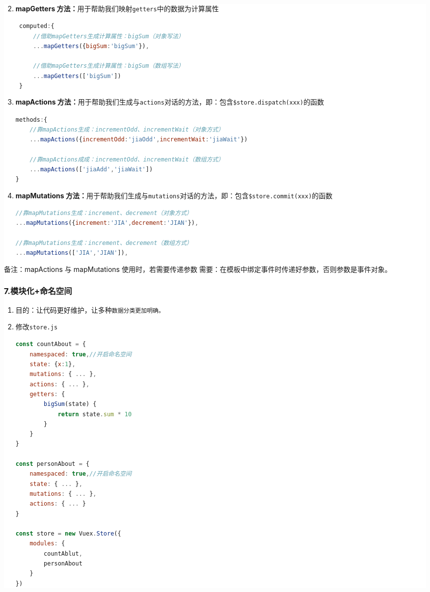 2. <b>mapGetters 方法：</b>用于帮助我们映射`getters`中的数据为计算属性

   ```js
    computed:{
        //借助mapGetters生成计算属性：bigSum（对象写法）
        ...mapGetters({bigSum:'bigSum'}),

        //借助mapGetters生成计算属性：bigSum（数组写法）
        ...mapGetters(['bigSum'])
    }
   ```

3. <b>mapActions 方法：</b>用于帮助我们生成与`actions`对话的方法，即：包含`$store.dispatch(xxx)`的函数

   ```js
   methods:{
       //靠mapActions生成：incrementOdd、incrementWait（对象方式）
       ...mapActions({incrementOdd:'jiaOdd',incrementWait:'jiaWait'})

       //靠mapActions成成：incrementOdd、incrementWait（数组方式）
       ...mapActions(['jiaAdd','jiaWait'])
   }
   ```

4. <b>mapMutations 方法：</b>用于帮助我们生成与`mutations`对话的方法，即：包含`$store.commit(xxx)`的函数

   ```js
   //靠mapMutations生成：increment、decrement（对象方式）
   ...mapMutations({increment:'JIA',decrement:'JIAN'}),
   
   //靠mapMutations生成：increment、decrement（数组方式）
   ...mapMutations(['JIA','JIAN']),
   ```

备注：mapActions 与 mapMutations 使用时，若需要传递参数 需要：在模板中绑定事件时传递好参数，否则参数是事件对象。

### 7.模块化+命名空间

1. 目的：让代码更好维护，让多种`数据分类更加明确。`

2. 修改`store.js`

   ```js
   const countAbout = {
       namespaced: true,//开启命名空间
       state: {x:1},
       mutations: { ... },
       actions: { ... },
       getters: {
           bigSum(state) {
               return state.sum * 10
           }
       }
   }

   const personAbout = {
       namespaced: true,//开启命名空间
       state: { ... },
       mutations: { ... },
       actions: { ... }
   }

   const store = new Vuex.Store({
       modules: {
           countAblut,
           personAbout
       }
   })
   ```